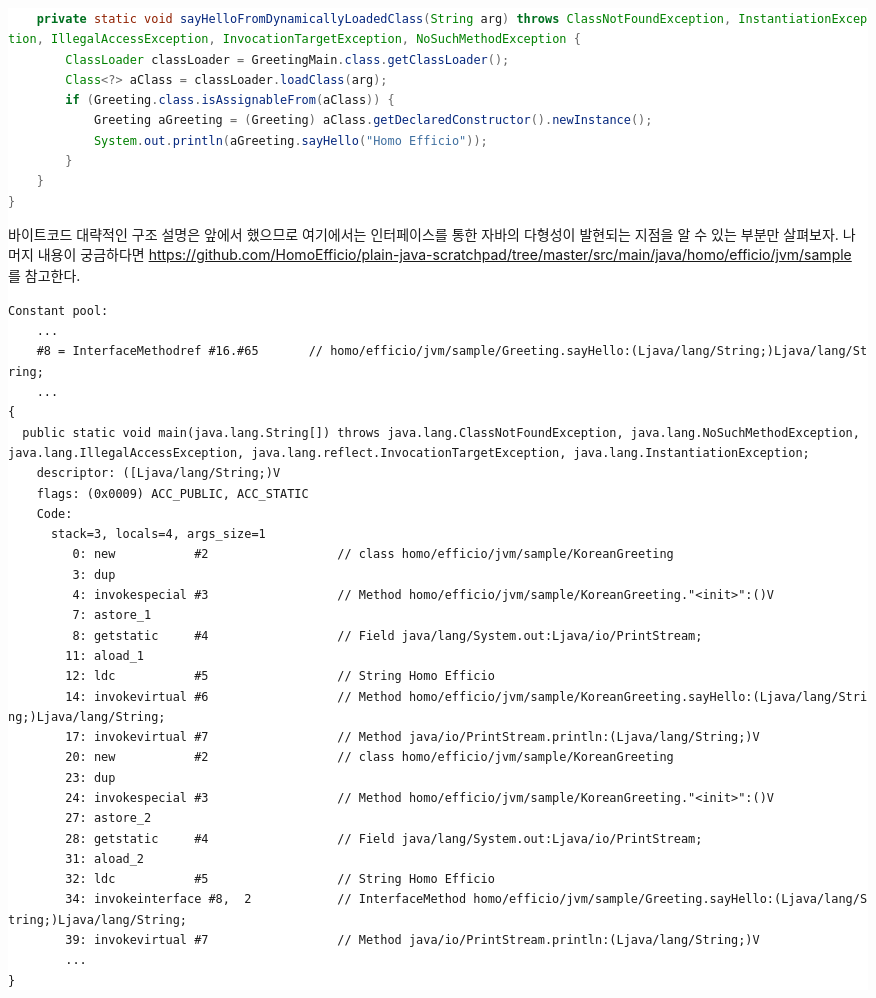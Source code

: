 ```java
    private static void sayHelloFromDynamicallyLoadedClass(String arg) throws ClassNotFoundException, InstantiationException, IllegalAccessException, InvocationTargetException, NoSuchMethodException {
        ClassLoader classLoader = GreetingMain.class.getClassLoader();
        Class<?> aClass = classLoader.loadClass(arg);
        if (Greeting.class.isAssignableFrom(aClass)) {
            Greeting aGreeting = (Greeting) aClass.getDeclaredConstructor().newInstance();
            System.out.println(aGreeting.sayHello("Homo Efficio"));
        }
    }
}
```

바이트코드 대략적인 구조 설명은 앞에서 했으므로 여기에서는 인터페이스를 통한 자바의 다형성이 발현되는 지점을 알 수 있는 부분만 살펴보자. 나머지 내용이 궁금하다면 https://github.com/HomoEfficio/plain-java-scratchpad/tree/master/src/main/java/homo/efficio/jvm/sample 를 참고한다.

```
Constant pool:
    ...
    #8 = InterfaceMethodref #16.#65       // homo/efficio/jvm/sample/Greeting.sayHello:(Ljava/lang/String;)Ljava/lang/String;
    ...
{
  public static void main(java.lang.String[]) throws java.lang.ClassNotFoundException, java.lang.NoSuchMethodException, java.lang.IllegalAccessException, java.lang.reflect.InvocationTargetException, java.lang.InstantiationException;
    descriptor: ([Ljava/lang/String;)V
    flags: (0x0009) ACC_PUBLIC, ACC_STATIC
    Code:
      stack=3, locals=4, args_size=1
         0: new           #2                  // class homo/efficio/jvm/sample/KoreanGreeting
         3: dup
         4: invokespecial #3                  // Method homo/efficio/jvm/sample/KoreanGreeting."<init>":()V
         7: astore_1
         8: getstatic     #4                  // Field java/lang/System.out:Ljava/io/PrintStream;
        11: aload_1
        12: ldc           #5                  // String Homo Efficio
        14: invokevirtual #6                  // Method homo/efficio/jvm/sample/KoreanGreeting.sayHello:(Ljava/lang/String;)Ljava/lang/String;
        17: invokevirtual #7                  // Method java/io/PrintStream.println:(Ljava/lang/String;)V
        20: new           #2                  // class homo/efficio/jvm/sample/KoreanGreeting
        23: dup
        24: invokespecial #3                  // Method homo/efficio/jvm/sample/KoreanGreeting."<init>":()V
        27: astore_2
        28: getstatic     #4                  // Field java/lang/System.out:Ljava/io/PrintStream;
        31: aload_2
        32: ldc           #5                  // String Homo Efficio
        34: invokeinterface #8,  2            // InterfaceMethod homo/efficio/jvm/sample/Greeting.sayHello:(Ljava/lang/String;)Ljava/lang/String;
        39: invokevirtual #7                  // Method java/io/PrintStream.println:(Ljava/lang/String;)V
        ...
}
```
